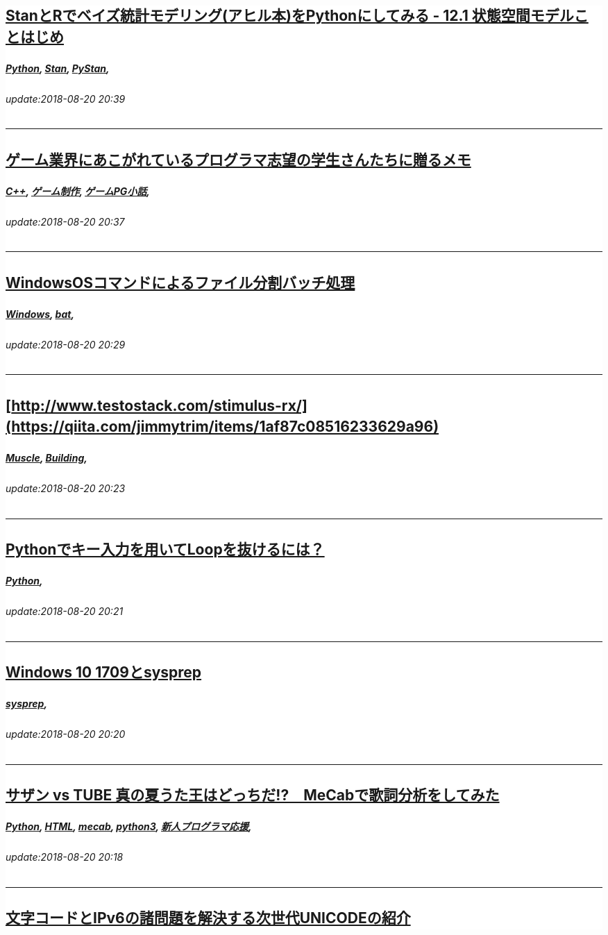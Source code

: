 ## [StanとRでベイズ統計モデリング(アヒル本)をPythonにしてみる - 12.1 状態空間モデルことはじめ](https://qiita.com/shngt/items/d943269fd7413971cec4)
##### [Python](https://qiita.com/tags/Python), [Stan](https://qiita.com/tags/Stan), [PyStan](https://qiita.com/tags/PyStan), 
###### update:2018-08-20 20:39
---
## [ゲーム業界にあこがれているプログラマ志望の学生さんたちに贈るメモ](https://qiita.com/akehoyayoi/items/1c6ec8506d926b33875a)
##### [C++](https://qiita.com/tags/C++), [ゲーム制作](https://qiita.com/tags/ゲーム制作), [ゲームPG小話](https://qiita.com/tags/ゲームPG小話), 
###### update:2018-08-20 20:37
---
## [WindowsOSコマンドによるファイル分割バッチ処理](https://qiita.com/tutttuwi/items/087d681c1e00d93b126b)
##### [Windows](https://qiita.com/tags/Windows), [bat](https://qiita.com/tags/bat), 
###### update:2018-08-20 20:29
---
## [http://www.testostack.com/stimulus-rx/](https://qiita.com/jimmytrim/items/1af87c08516233629a96)
##### [Muscle](https://qiita.com/tags/Muscle), [Building](https://qiita.com/tags/Building), 
###### update:2018-08-20 20:23
---
## [Pythonでキー入力を用いてLoopを抜けるには？](https://qiita.com/ossyaritoori/items/cb02e3691467159bd7e7)
##### [Python](https://qiita.com/tags/Python), 
###### update:2018-08-20 20:21
---
## [Windows 10 1709とsysprep](https://qiita.com/hiroysato/items/d63270d129ed9d08d0a7)
##### [sysprep](https://qiita.com/tags/sysprep), 
###### update:2018-08-20 20:20
---
## [サザン vs TUBE 真の夏うた王はどっちだ!?　MeCabで歌詞分析をしてみた](https://qiita.com/Sinhalite/items/f61a100e42496dc986a6)
##### [Python](https://qiita.com/tags/Python), [HTML](https://qiita.com/tags/HTML), [mecab](https://qiita.com/tags/mecab), [python3](https://qiita.com/tags/python3), [新人プログラマ応援](https://qiita.com/tags/新人プログラマ応援), 
###### update:2018-08-20 20:18
---
## [文字コードとIPv6の諸問題を解決する次世代UNICODEの紹介](https://qiita.com/rana_kualu/items/2376eaedaaf4d15f70e2)